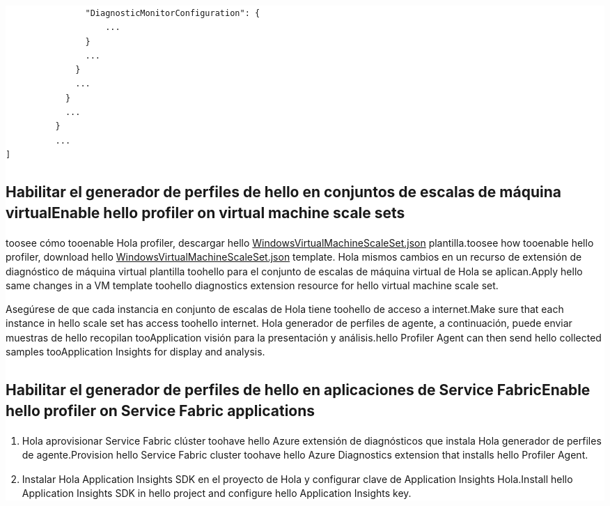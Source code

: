 ```
                "DiagnosticMonitorConfiguration": {
                    ...
                }
                ...
              }
              ...
            }
            ...
          }
          ...
]
```

## <a name="enable-hello-profiler-on-virtual-machine-scale-sets"></a><span data-ttu-id="4d683-180">Habilitar el generador de perfiles de hello en conjuntos de escalas de máquina virtual</span><span class="sxs-lookup"><span data-stu-id="4d683-180">Enable hello profiler on virtual machine scale sets</span></span>
<span data-ttu-id="4d683-181">toosee cómo tooenable Hola profiler, descargar hello [WindowsVirtualMachineScaleSet.json](https://github.com/Azure/azure-docs-json-samples/blob/master/application-insights/WindowsVirtualMachineScaleSet.json) plantilla.</span><span class="sxs-lookup"><span data-stu-id="4d683-181">toosee how tooenable hello profiler, download hello [WindowsVirtualMachineScaleSet.json](https://github.com/Azure/azure-docs-json-samples/blob/master/application-insights/WindowsVirtualMachineScaleSet.json) template.</span></span> <span data-ttu-id="4d683-182">Hola mismos cambios en un recurso de extensión de diagnóstico de máquina virtual plantilla toohello para el conjunto de escalas de máquina virtual de Hola se aplican.</span><span class="sxs-lookup"><span data-stu-id="4d683-182">Apply hello same changes in a VM template toohello diagnostics extension resource for hello virtual machine scale set.</span></span>

<span data-ttu-id="4d683-183">Asegúrese de que cada instancia en conjunto de escalas de Hola tiene toohello de acceso a internet.</span><span class="sxs-lookup"><span data-stu-id="4d683-183">Make sure that each instance in hello scale set has access toohello internet.</span></span> <span data-ttu-id="4d683-184">Hola generador de perfiles de agente, a continuación, puede enviar muestras de hello recopilan tooApplication visión para la presentación y análisis.</span><span class="sxs-lookup"><span data-stu-id="4d683-184">hello Profiler Agent can then send hello collected samples tooApplication Insights for display and analysis.</span></span>

## <a name="enable-hello-profiler-on-service-fabric-applications"></a><span data-ttu-id="4d683-185">Habilitar el generador de perfiles de hello en aplicaciones de Service Fabric</span><span class="sxs-lookup"><span data-stu-id="4d683-185">Enable hello profiler on Service Fabric applications</span></span>
1. <span data-ttu-id="4d683-186">Hola aprovisionar Service Fabric clúster toohave hello Azure extensión de diagnósticos que instala Hola generador de perfiles de agente.</span><span class="sxs-lookup"><span data-stu-id="4d683-186">Provision hello Service Fabric cluster toohave hello Azure Diagnostics extension that installs hello Profiler Agent.</span></span>

2. <span data-ttu-id="4d683-187">Instalar Hola Application Insights SDK en el proyecto de Hola y configurar clave de Application Insights Hola.</span><span class="sxs-lookup"><span data-stu-id="4d683-187">Install hello Application Insights SDK in hello project and configure hello Application Insights key.</span></span>
